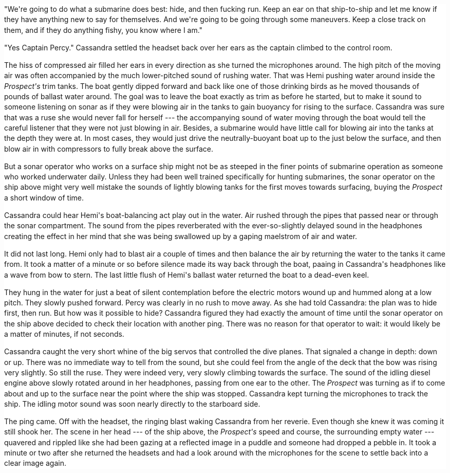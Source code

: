 "We're going to do what a submarine does best: hide, and then fucking run. Keep an ear on that ship-to-ship and let me know if they have anything new to say for themselves. And we're going to be going through some maneuvers. Keep a close track on them, and if they do anything fishy, you know where I am."

"Yes Captain Percy." Cassandra settled the headset back over her ears as the captain climbed to the control room.

The hiss of compressed air filled her ears in every direction as she turned the microphones around. The high pitch of the moving air was often accompanied by the much lower-pitched sound of rushing water. That was Hemi pushing water around inside the *Prospect's* trim tanks. The boat gently dipped forward and back like one of those drinking birds as he moved thousands of pounds of ballast water around. The goal was to leave the boat exactly as trim as before he started, but to make it sound to someone listening on sonar as if they were blowing air in the tanks to gain buoyancy for rising to the surface. Cassandra was sure that was a ruse she would never fall for herself --- the accompanying sound of water moving through the boat would tell the careful listener that they were not just blowing in air. Besides, a submarine would have little call for blowing air into the tanks at the depth they were at. In most cases, they would just drive the neutrally-buoyant boat up to the just below the surface, and then blow air in with compressors to fully break above the surface. 

But a sonar operator who works on a surface ship might not be as steeped in the finer points of submarine operation as someone who worked underwater daily. Unless they had been well trained specifically for hunting submarines, the sonar operator on the ship above might very well mistake the sounds of lightly blowing tanks for the first moves towards surfacing, buying the *Prospect* a short window of time.

Cassandra could hear Hemi's boat-balancing act play out in the water. Air rushed through the pipes that passed near or through the sonar compartment. The sound from the pipes reverberated with the ever-so-slightly delayed sound in the headphones creating the effect in her mind that she was being swallowed up by a gaping maelstrom of air and water.

It did not last long. Hemi only had to blast air a couple of times and then balance the air by returning the water to the tanks it came from. It took a matter of a minute or so before silence made its way back through the boat, paaing in Cassandra's headphones like a wave from bow to stern. The last little flush of Hemi's ballast water returned the boat to a dead-even keel.

They hung in the water for just a beat of silent contemplation before the electric motors wound up and hummed along at a low pitch. They slowly pushed forward. Percy was clearly in no rush to move away. As she had told Cassandra: the plan was to hide first, then run. But how was it possible to hide? Cassandra figured they had exactly the amount of time until the sonar operator on the ship above decided to check their location with another ping. There was no reason for that operator to wait: it would likely be a matter of minutes, if not seconds.

Cassandra caught the very short whine of the big servos that controlled the dive planes. That signaled a change in depth: down or up. There was no immediate way to tell from the sound, but she could feel from the angle of the deck that the bow was rising very slightly. So still the ruse. They were indeed very, very slowly climbing towards the surface. The sound of the idling diesel engine above slowly rotated around in her headphones, passing from one ear to the other. The *Prospect* was turning as if to come about and up to the surface near the point where the ship was stopped. Cassandra kept turning the microphones to track the ship. The idling motor sound was soon nearly directly to the starboard side.

The ping came. Off with the headset, the ringing blast waking Cassandra from her reverie. Even though she knew it was coming it still shook her. The scene in her head --- of the ship above, the *Prospect's* speed and course, the surrounding empty water --- quavered and rippled like she had been gazing at a reflected image in a puddle and someone had dropped a pebble in. It took a minute or two after she returned the headsets and had a look around with the microphones for the scene to settle back into a clear image again.
